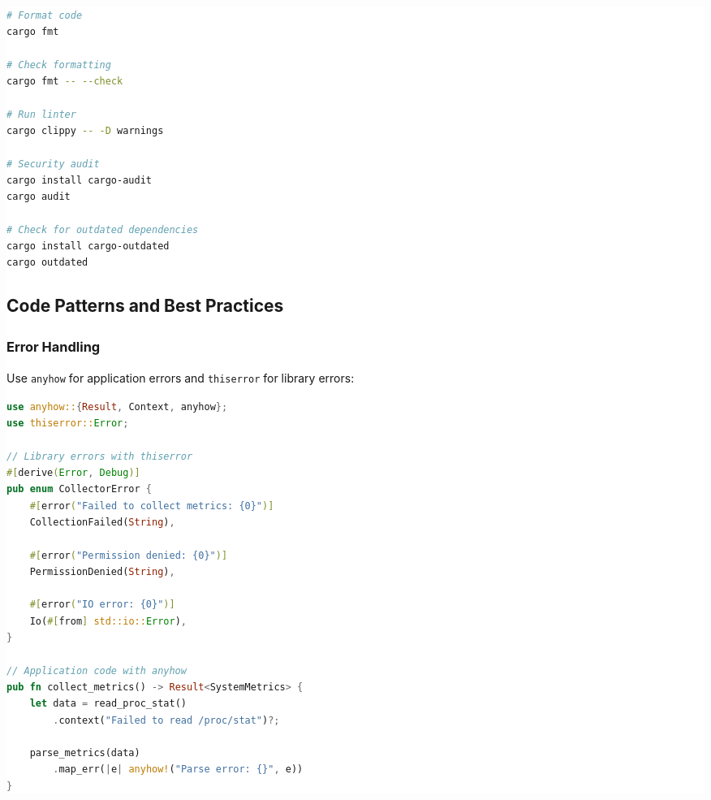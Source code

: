 ```bash
# Format code
cargo fmt

# Check formatting
cargo fmt -- --check

# Run linter
cargo clippy -- -D warnings

# Security audit
cargo install cargo-audit
cargo audit

# Check for outdated dependencies
cargo install cargo-outdated
cargo outdated
```

## Code Patterns and Best Practices

### Error Handling

Use `anyhow` for application errors and `thiserror` for library errors:

```rust
use anyhow::{Result, Context, anyhow};
use thiserror::Error;

// Library errors with thiserror
#[derive(Error, Debug)]
pub enum CollectorError {
    #[error("Failed to collect metrics: {0}")]
    CollectionFailed(String),
    
    #[error("Permission denied: {0}")]
    PermissionDenied(String),
    
    #[error("IO error: {0}")]
    Io(#[from] std::io::Error),
}

// Application code with anyhow
pub fn collect_metrics() -> Result<SystemMetrics> {
    let data = read_proc_stat()
        .context("Failed to read /proc/stat")?;
    
    parse_metrics(data)
        .map_err(|e| anyhow!("Parse error: {}", e))
}
```
